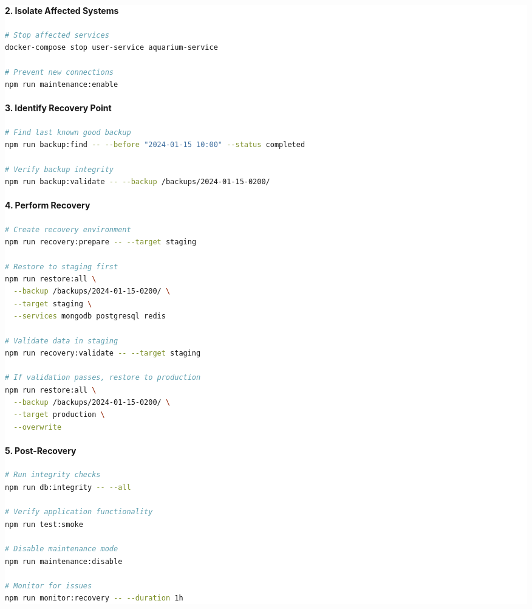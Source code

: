 #### 2. Isolate Affected Systems
```bash
# Stop affected services
docker-compose stop user-service aquarium-service

# Prevent new connections
npm run maintenance:enable
```

#### 3. Identify Recovery Point
```bash
# Find last known good backup
npm run backup:find -- --before "2024-01-15 10:00" --status completed

# Verify backup integrity
npm run backup:validate -- --backup /backups/2024-01-15-0200/
```

#### 4. Perform Recovery
```bash
# Create recovery environment
npm run recovery:prepare -- --target staging

# Restore to staging first
npm run restore:all \
  --backup /backups/2024-01-15-0200/ \
  --target staging \
  --services mongodb postgresql redis

# Validate data in staging
npm run recovery:validate -- --target staging

# If validation passes, restore to production
npm run restore:all \
  --backup /backups/2024-01-15-0200/ \
  --target production \
  --overwrite
```

#### 5. Post-Recovery
```bash
# Run integrity checks
npm run db:integrity -- --all

# Verify application functionality
npm run test:smoke

# Disable maintenance mode
npm run maintenance:disable

# Monitor for issues
npm run monitor:recovery -- --duration 1h
```
